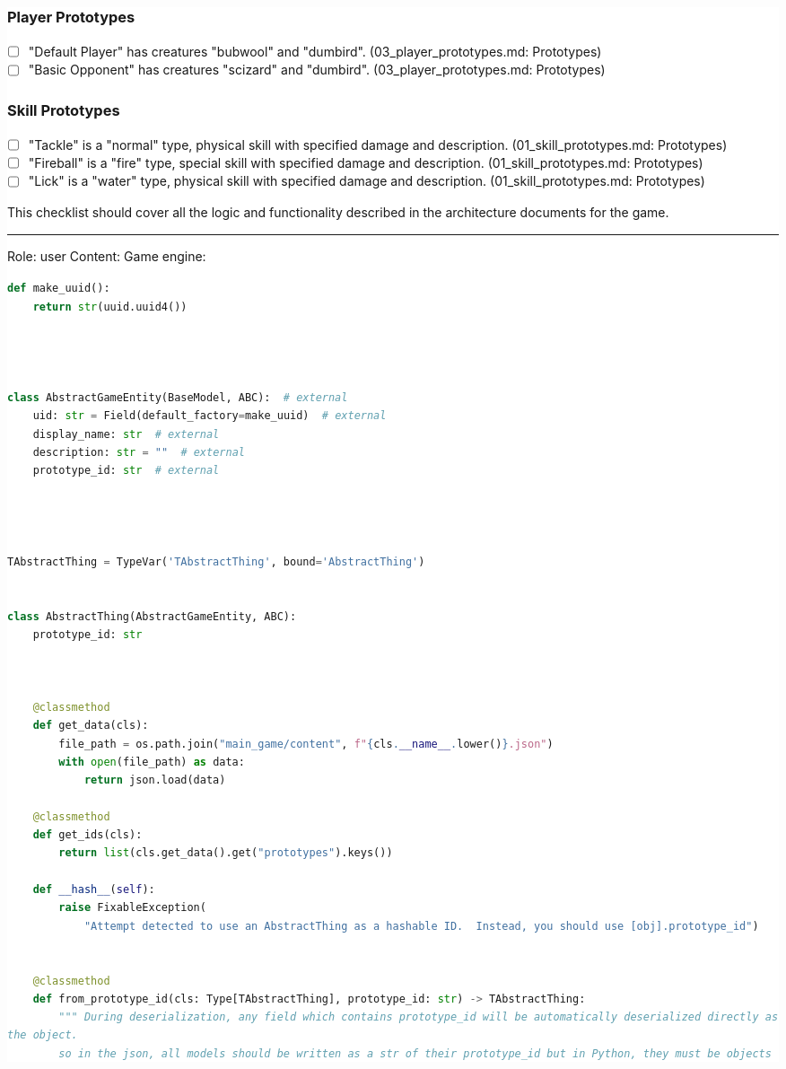 ### Player Prototypes
- [ ] "Default Player" has creatures "bubwool" and "dumbird". (03_player_prototypes.md: Prototypes)
- [ ] "Basic Opponent" has creatures "scizard" and "dumbird". (03_player_prototypes.md: Prototypes)

### Skill Prototypes
- [ ] "Tackle" is a "normal" type, physical skill with specified damage and description. (01_skill_prototypes.md: Prototypes)
- [ ] "Fireball" is a "fire" type, special skill with specified damage and description. (01_skill_prototypes.md: Prototypes)
- [ ] "Lick" is a "water" type, physical skill with specified damage and description. (01_skill_prototypes.md: Prototypes)

This checklist should cover all the logic and functionality described in the architecture documents for the game.
__________________
Role: user
Content: Game engine:
```python engine/lib.py
def make_uuid():
    return str(uuid.uuid4())




class AbstractGameEntity(BaseModel, ABC):  # external
    uid: str = Field(default_factory=make_uuid)  # external
    display_name: str  # external
    description: str = ""  # external
    prototype_id: str  # external




TAbstractThing = TypeVar('TAbstractThing', bound='AbstractThing')


class AbstractThing(AbstractGameEntity, ABC):
    prototype_id: str



    @classmethod
    def get_data(cls):
        file_path = os.path.join("main_game/content", f"{cls.__name__.lower()}.json")
        with open(file_path) as data:
            return json.load(data)

    @classmethod
    def get_ids(cls):
        return list(cls.get_data().get("prototypes").keys())

    def __hash__(self):
        raise FixableException(
            "Attempt detected to use an AbstractThing as a hashable ID.  Instead, you should use [obj].prototype_id")


    @classmethod
    def from_prototype_id(cls: Type[TAbstractThing], prototype_id: str) -> TAbstractThing:
        """ During deserialization, any field which contains prototype_id will be automatically deserialized directly as the object.
        so in the json, all models should be written as a str of their prototype_id but in Python, they must be objects
```